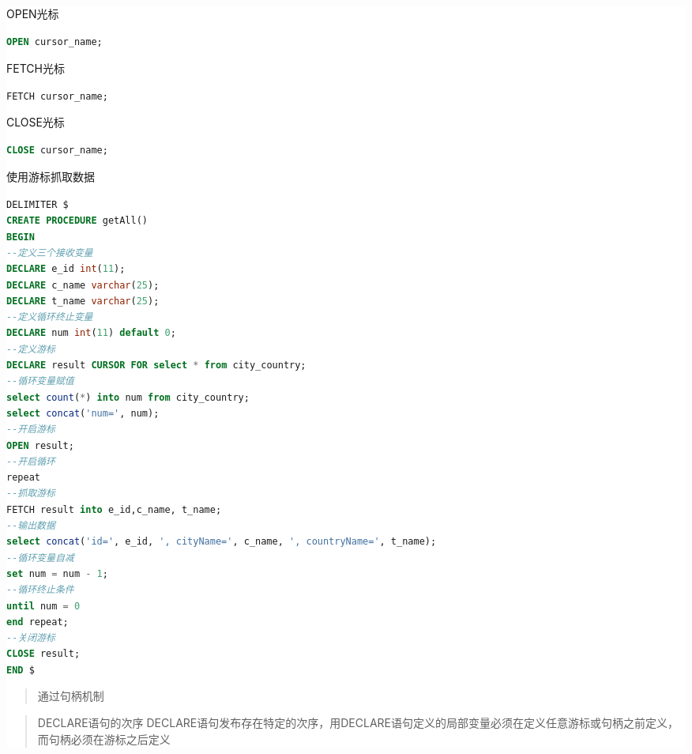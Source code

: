 OPEN光标

```sql
OPEN cursor_name;
```

FETCH光标

```sql
FETCH cursor_name;
```

CLOSE光标

```sql
CLOSE cursor_name;
```

使用游标抓取数据

```sql
DELIMITER $
CREATE PROCEDURE getAll() 
BEGIN
--定义三个接收变量
DECLARE e_id int(11);
DECLARE c_name varchar(25);
DECLARE t_name varchar(25);
--定义循环终止变量
DECLARE num int(11) default 0;
--定义游标
DECLARE result CURSOR FOR select * from city_country;
--循环变量赋值
select count(*) into num from city_country;
select concat('num=', num);
--开启游标
OPEN result;
--开启循环
repeat
--抓取游标
FETCH result into e_id,c_name, t_name;
--输出数据
select concat('id=', e_id, ', cityName=', c_name, ', countryName=', t_name);
--循环变量自减
set num = num - 1;
--循环终止条件
until num = 0
end repeat;
--关闭游标
CLOSE result;
END $
```

> 通过句柄机制

>DECLARE语句的次序 DECLARE语句发布存在特定的次序，用DECLARE语句定义的局部变量必须在定义任意游标或句柄之前定义，而句柄必须在游标之后定义
